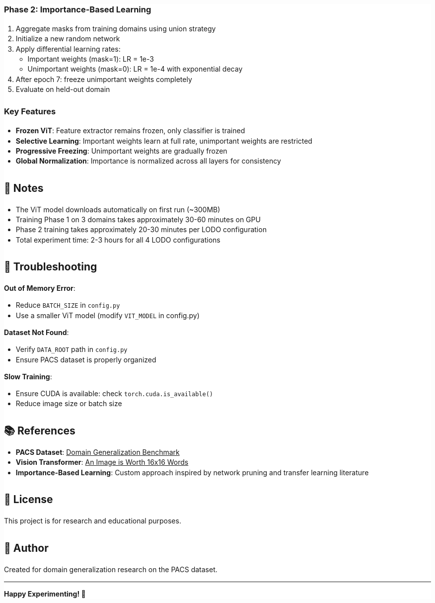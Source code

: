 ### Phase 2: Importance-Based Learning

1. Aggregate masks from training domains using union strategy
2. Initialize a new random network
3. Apply differential learning rates:
   - Important weights (mask=1): LR = 1e-3
   - Unimportant weights (mask=0): LR = 1e-4 with exponential decay
4. After epoch 7: freeze unimportant weights completely
5. Evaluate on held-out domain

### Key Features

- **Frozen ViT**: Feature extractor remains frozen, only classifier is trained
- **Selective Learning**: Important weights learn at full rate, unimportant weights are restricted
- **Progressive Freezing**: Unimportant weights are gradually frozen
- **Global Normalization**: Importance is normalized across all layers for consistency

## 📝 Notes

- The ViT model downloads automatically on first run (~300MB)
- Training Phase 1 on 3 domains takes approximately 30-60 minutes on GPU
- Phase 2 training takes approximately 20-30 minutes per LODO configuration
- Total experiment time: 2-3 hours for all 4 LODO configurations

## 🐛 Troubleshooting

**Out of Memory Error**:
- Reduce `BATCH_SIZE` in `config.py`
- Use a smaller ViT model (modify `VIT_MODEL` in config.py)

**Dataset Not Found**:
- Verify `DATA_ROOT` path in `config.py`
- Ensure PACS dataset is properly organized

**Slow Training**:
- Ensure CUDA is available: check `torch.cuda.is_available()`
- Reduce image size or batch size

## 📚 References

- **PACS Dataset**: [Domain Generalization Benchmark](https://arxiv.org/abs/1710.03077)
- **Vision Transformer**: [An Image is Worth 16x16 Words](https://arxiv.org/abs/2010.11929)
- **Importance-Based Learning**: Custom approach inspired by network pruning and transfer learning literature

## 📄 License

This project is for research and educational purposes.

## 👤 Author

Created for domain generalization research on the PACS dataset.

---

**Happy Experimenting! 🚀**
